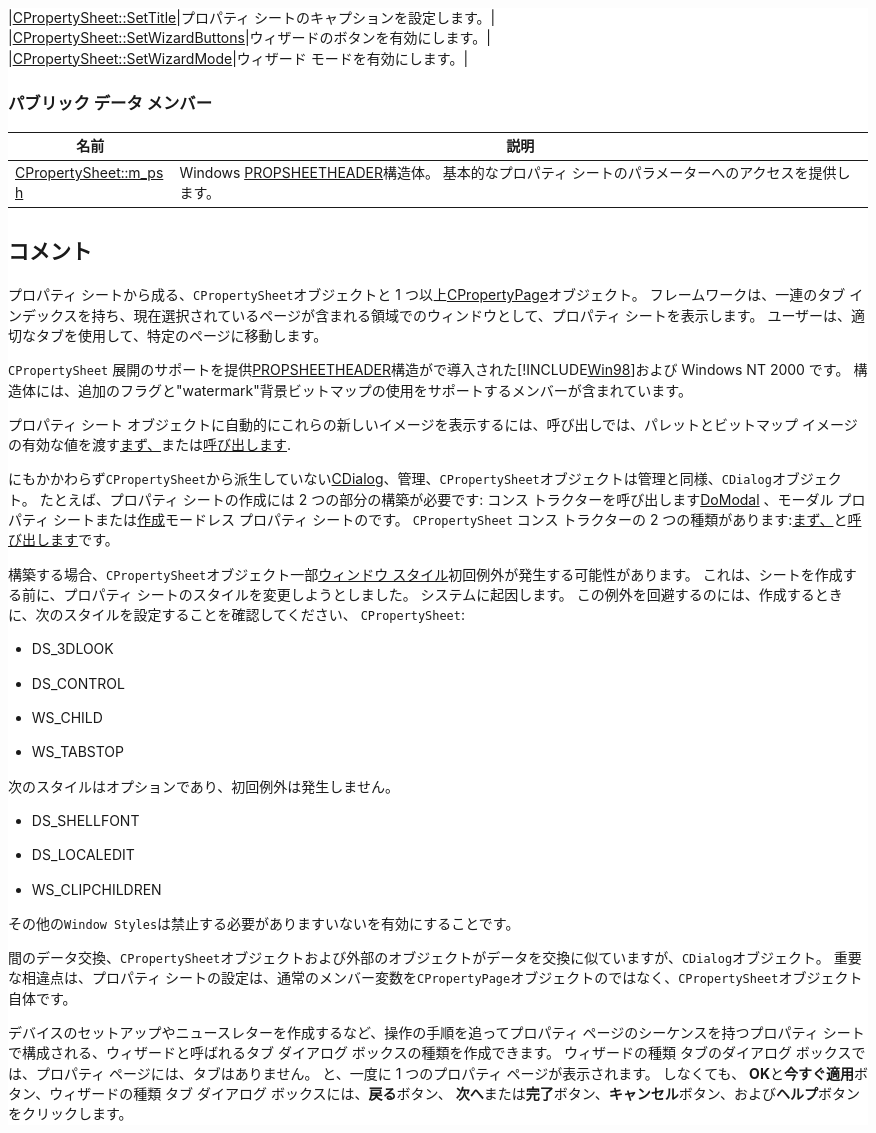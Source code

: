 |[CPropertySheet::SetTitle](#settitle)|プロパティ シートのキャプションを設定します。|  
|[CPropertySheet::SetWizardButtons](#setwizardbuttons)|ウィザードのボタンを有効にします。|  
|[CPropertySheet::SetWizardMode](#setwizardmode)|ウィザード モードを有効にします。|  
  
### <a name="public-data-members"></a>パブリック データ メンバー  
  
|名前|説明|  
|----------|-----------------|  
|[CPropertySheet::m_psh](#m_psh)|Windows [PROPSHEETHEADER](http://msdn.microsoft.com/library/windows/desktop/bb774546)構造体。 基本的なプロパティ シートのパラメーターへのアクセスを提供します。|  
  
## <a name="remarks"></a>コメント  
 プロパティ シートから成る、`CPropertySheet`オブジェクトと 1 つ以上[CPropertyPage](../../mfc/reference/cpropertypage-class.md)オブジェクト。 フレームワークは、一連のタブ インデックスを持ち、現在選択されているページが含まれる領域でのウィンドウとして、プロパティ シートを表示します。 ユーザーは、適切なタブを使用して、特定のページに移動します。  
  
 `CPropertySheet` 展開のサポートを提供[PROPSHEETHEADER](http://msdn.microsoft.com/library/windows/desktop/bb774546)構造がで導入された[!INCLUDE[Win98](../../mfc/reference/includes/win98_md.md)]および Windows NT 2000 です。 構造体には、追加のフラグと"watermark"背景ビットマップの使用をサポートするメンバーが含まれています。  
  
 プロパティ シート オブジェクトに自動的にこれらの新しいイメージを表示するには、呼び出しでは、パレットとビットマップ イメージの有効な値を渡す[まず、](#construct)または[呼び出します](#cpropertysheet).  
  
 にもかかわらず`CPropertySheet`から派生していない[CDialog](../../mfc/reference/cdialog-class.md)、管理、`CPropertySheet`オブジェクトは管理と同様、`CDialog`オブジェクト。 たとえば、プロパティ シートの作成には 2 つの部分の構築が必要です: コンス トラクターを呼び出します[DoModal](#domodal) 、モーダル プロパティ シートまたは[作成](#create)モードレス プロパティ シートのです。 `CPropertySheet` コンス トラクターの 2 つの種類があります:[まず、](#construct)と[呼び出します](#cpropertysheet)です。  
  
 構築する場合、`CPropertySheet`オブジェクト一部[ウィンドウ スタイル](../../mfc/reference/styles-used-by-mfc.md#window-styles)初回例外が発生する可能性があります。 これは、シートを作成する前に、プロパティ シートのスタイルを変更しようとしました。 システムに起因します。 この例外を回避するのには、作成するときに、次のスタイルを設定することを確認してください、 `CPropertySheet`:  
  
-   DS_3DLOOK  
  
-   DS_CONTROL  
  
-   WS_CHILD  
  
-   WS_TABSTOP  
  
 次のスタイルはオプションであり、初回例外は発生しません。  
  
-   DS_SHELLFONT  
  
-   DS_LOCALEDIT  
  
-   WS_CLIPCHILDREN  
  
 その他の`Window Styles`は禁止する必要がありますいないを有効にすることです。  
  
 間のデータ交換、`CPropertySheet`オブジェクトおよび外部のオブジェクトがデータを交換に似ていますが、`CDialog`オブジェクト。 重要な相違点は、プロパティ シートの設定は、通常のメンバー変数を`CPropertyPage`オブジェクトのではなく、`CPropertySheet`オブジェクト自体です。  
  
 デバイスのセットアップやニュースレターを作成するなど、操作の手順を追ってプロパティ ページのシーケンスを持つプロパティ シートで構成される、ウィザードと呼ばれるタブ ダイアログ ボックスの種類を作成できます。 ウィザードの種類 タブのダイアログ ボックスでは、プロパティ ページには、タブはありません。 と、一度に 1 つのプロパティ ページが表示されます。 しなくても、 **OK**と**今すぐ適用**ボタン、ウィザードの種類 タブ ダイアログ ボックスには、**戻る**ボタン、 **次へ**または**完了**ボタン、**キャンセル**ボタン、および**ヘルプ**ボタンをクリックします。  
  